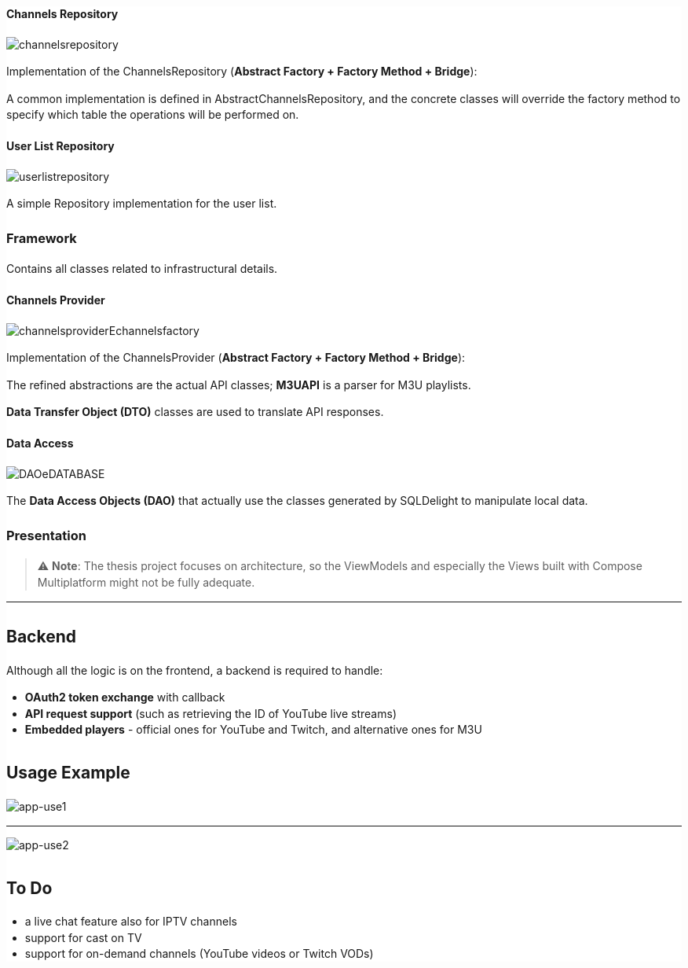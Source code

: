 #### Channels Repository

<img width="3993" height="1827" alt="channelsrepository" src="https://github.com/user-attachments/assets/b235bec7-f08e-4465-8512-380716937c7a" />

Implementation of the ChannelsRepository (**Abstract Factory + Factory Method + Bridge**):

A common implementation is defined in AbstractChannelsRepository, and the concrete classes will override the factory method to specify which table the operations will be performed on.

#### User List Repository

<img width="3078" height="468" alt="userlistrepository" src="https://github.com/user-attachments/assets/1317dfe3-6abc-4c2f-a26c-3e2e2a4030ea" />

A simple Repository implementation for the user list.

### Framework 

Contains all classes related to infrastructural details.

#### Channels Provider

<img width="4317" height="1710" alt="channelsproviderEchannelsfactory" src="https://github.com/user-attachments/assets/8a289105-e354-46df-a94c-87d1cb83440b" />

Implementation of the ChannelsProvider (**Abstract Factory + Factory Method + Bridge**):

The refined abstractions are the actual API classes; **M3UAPI** is a parser for M3U playlists.

**Data Transfer Object (DTO)** classes are used to translate API responses.

#### Data Access 

<img width="2817" height="1548" alt="DAOeDATABASE" src="https://github.com/user-attachments/assets/6af1cd1e-1190-410f-b19d-b3cdbe3d0d96" />

The **Data Access Objects (DAO)** that actually use the classes generated by SQLDelight to manipulate local data.

### Presentation 

> ⚠️ **Note**: The thesis project focuses on architecture, so the ViewModels and especially the Views built with Compose Multiplatform might not be fully adequate.

---

## Backend

Although all the logic is on the frontend, a backend is required to handle:

- **OAuth2 token exchange** with callback
- **API request support** (such as retrieving the ID of YouTube live streams)
- **Embedded players** - official ones for YouTube and Twitch, and alternative ones for M3U

## Usage Example 


<img width="3716" height="1558" alt="app-use1" src="https://github.com/user-attachments/assets/f281e476-ca66-4861-a24e-744ff98aa64e" />

---

<img width="3717" height="1561" alt="app-use2" src="https://github.com/user-attachments/assets/aa2a7293-b1b9-4d08-ba92-b32b95b884cc" />

## To Do

* a live chat feature also for IPTV channels
* support for cast on TV
* support for on-demand channels (YouTube videos or Twitch VODs)
